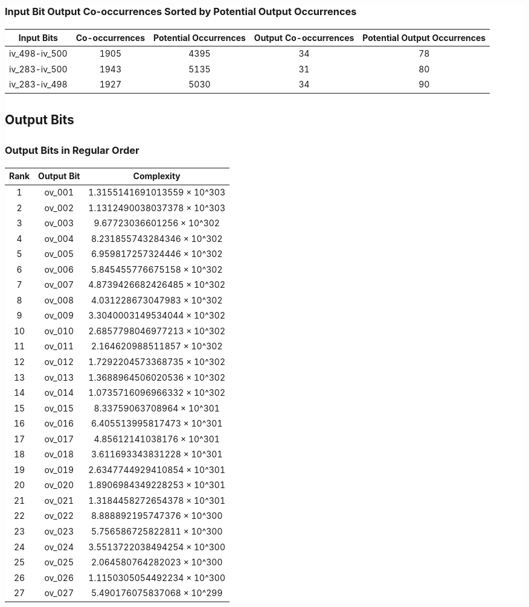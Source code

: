 ### Input Bit Output Co-occurrences Sorted by Potential Output Occurrences

| Input Bits | Co-occurrences | Potential Occurrences | Output Co-occurrences | Potential Output Occurrences |
|:----------:|:--------------:|:---------------------:|:---------------------:|:----------------------------:|
| iv_498-iv_500 | 1905 | 4395 | 34 | 78 |
| iv_283-iv_500 | 1943 | 5135 | 31 | 80 |
| iv_283-iv_498 | 1927 | 5030 | 34 | 90 |

## Output Bits

### Output Bits in Regular Order

| Rank | Output Bit | Complexity |
|:----:|:----------:|:----------:|
| 1 | ov_001 | 1.3155141691013559 × 10^303 |
| 2 | ov_002 | 1.1312490038037378 × 10^303 |
| 3 | ov_003 | 9.67723036601256 × 10^302 |
| 4 | ov_004 | 8.231855743284346 × 10^302 |
| 5 | ov_005 | 6.959817257324446 × 10^302 |
| 6 | ov_006 | 5.845455776675158 × 10^302 |
| 7 | ov_007 | 4.8739426682426485 × 10^302 |
| 8 | ov_008 | 4.031228673047983 × 10^302 |
| 9 | ov_009 | 3.3040003149534044 × 10^302 |
| 10 | ov_010 | 2.6857798046977213 × 10^302 |
| 11 | ov_011 | 2.164620988511857 × 10^302 |
| 12 | ov_012 | 1.7292204573368735 × 10^302 |
| 13 | ov_013 | 1.3688964506020536 × 10^302 |
| 14 | ov_014 | 1.0735716096966332 × 10^302 |
| 15 | ov_015 | 8.33759063708964 × 10^301 |
| 16 | ov_016 | 6.405513995817473 × 10^301 |
| 17 | ov_017 | 4.85612141038176 × 10^301 |
| 18 | ov_018 | 3.611693343831228 × 10^301 |
| 19 | ov_019 | 2.6347744929410854 × 10^301 |
| 20 | ov_020 | 1.8906984349228253 × 10^301 |
| 21 | ov_021 | 1.3184458272654378 × 10^301 |
| 22 | ov_022 | 8.888892195747376 × 10^300 |
| 23 | ov_023 | 5.756586725822811 × 10^300 |
| 24 | ov_024 | 3.5513722038494254 × 10^300 |
| 25 | ov_025 | 2.064580764282023 × 10^300 |
| 26 | ov_026 | 1.1150305054492234 × 10^300 |
| 27 | ov_027 | 5.490176075837068 × 10^299 |